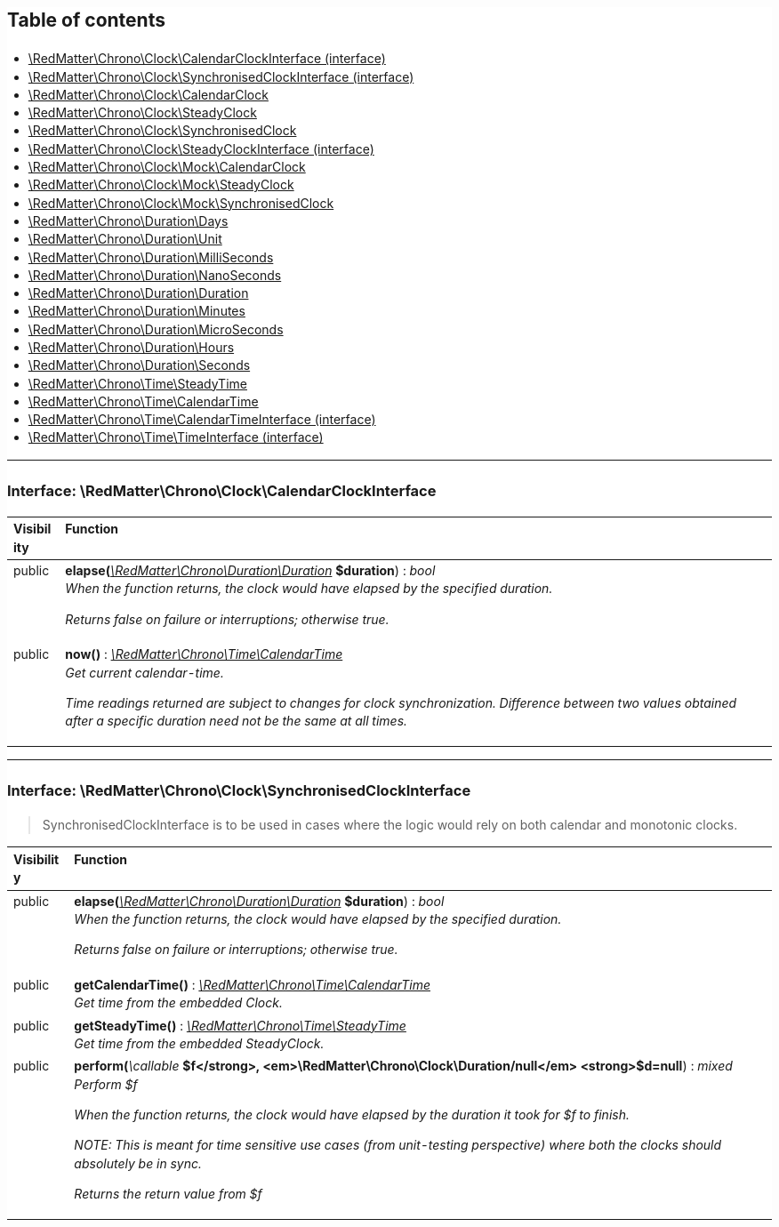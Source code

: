 ## Table of contents

- [\RedMatter\Chrono\Clock\CalendarClockInterface (interface)](#interface-redmatterchronoclockcalendarclockinterface)
- [\RedMatter\Chrono\Clock\SynchronisedClockInterface (interface)](#interface-redmatterchronoclocksynchronisedclockinterface)
- [\RedMatter\Chrono\Clock\CalendarClock](#class-redmatterchronoclockcalendarclock)
- [\RedMatter\Chrono\Clock\SteadyClock](#class-redmatterchronoclocksteadyclock)
- [\RedMatter\Chrono\Clock\SynchronisedClock](#class-redmatterchronoclocksynchronisedclock)
- [\RedMatter\Chrono\Clock\SteadyClockInterface (interface)](#interface-redmatterchronoclocksteadyclockinterface)
- [\RedMatter\Chrono\Clock\Mock\CalendarClock](#class-redmatterchronoclockmockcalendarclock)
- [\RedMatter\Chrono\Clock\Mock\SteadyClock](#class-redmatterchronoclockmocksteadyclock)
- [\RedMatter\Chrono\Clock\Mock\SynchronisedClock](#class-redmatterchronoclockmocksynchronisedclock)
- [\RedMatter\Chrono\Duration\Days](#class-redmatterchronodurationdays)
- [\RedMatter\Chrono\Duration\Unit](#class-redmatterchronodurationunit)
- [\RedMatter\Chrono\Duration\MilliSeconds](#class-redmatterchronodurationmilliseconds)
- [\RedMatter\Chrono\Duration\NanoSeconds](#class-redmatterchronodurationnanoseconds)
- [\RedMatter\Chrono\Duration\Duration](#class-redmatterchronodurationduration)
- [\RedMatter\Chrono\Duration\Minutes](#class-redmatterchronodurationminutes)
- [\RedMatter\Chrono\Duration\MicroSeconds](#class-redmatterchronodurationmicroseconds)
- [\RedMatter\Chrono\Duration\Hours](#class-redmatterchronodurationhours)
- [\RedMatter\Chrono\Duration\Seconds](#class-redmatterchronodurationseconds)
- [\RedMatter\Chrono\Time\SteadyTime](#class-redmatterchronotimesteadytime)
- [\RedMatter\Chrono\Time\CalendarTime](#class-redmatterchronotimecalendartime)
- [\RedMatter\Chrono\Time\CalendarTimeInterface (interface)](#interface-redmatterchronotimecalendartimeinterface)
- [\RedMatter\Chrono\Time\TimeInterface (interface)](#interface-redmatterchronotimetimeinterface)

<hr />

<a name="interface-redmatterchronoclockcalendarclockinterface"></a>
### Interface: \RedMatter\Chrono\Clock\CalendarClockInterface

| Visibility | Function |
|:-----------|:---------|
| public | <strong>elapse(</strong><em>[\RedMatter\Chrono\Duration\Duration](#class-redmatterchronodurationduration)</em> <strong>$duration</strong>)</strong> : <em>bool</em><br /><em>When the function returns, the clock would have elapsed by the specified duration. <p> Returns false on failure or interruptions; otherwise true.</em> |
| public | <strong>now()</strong> : <em>[\RedMatter\Chrono\Time\CalendarTime](#class-redmatterchronotimecalendartime)</em><br /><em>Get current calendar-time. <p> Time readings returned are subject to changes for clock synchronization. Difference between two values obtained after a specific duration need not be the same at all times.</em> |

<hr />

<a name="interface-redmatterchronoclocksynchronisedclockinterface"></a>
### Interface: \RedMatter\Chrono\Clock\SynchronisedClockInterface

> SynchronisedClockInterface is to be used in cases where the logic would rely on both calendar and monotonic clocks.

| Visibility | Function |
|:-----------|:---------|
| public | <strong>elapse(</strong><em>[\RedMatter\Chrono\Duration\Duration](#class-redmatterchronodurationduration)</em> <strong>$duration</strong>)</strong> : <em>bool</em><br /><em>When the function returns, the clock would have elapsed by the specified duration. <p> Returns false on failure or interruptions; otherwise true.</em> |
| public | <strong>getCalendarTime()</strong> : <em>[\RedMatter\Chrono\Time\CalendarTime](#class-redmatterchronotimecalendartime)</em><br /><em>Get time from the embedded Clock.</em> |
| public | <strong>getSteadyTime()</strong> : <em>[\RedMatter\Chrono\Time\SteadyTime](#class-redmatterchronotimesteadytime)</em><br /><em>Get time from the embedded SteadyClock.</em> |
| public | <strong>perform(</strong><em>\callable</em> <strong>$f</strong>, <em>\RedMatter\Chrono\Clock\Duration/null</em> <strong>$d=null</strong>)</strong> : <em>mixed</em><br /><em>Perform $f <p> When the function returns, the clock would have elapsed by the duration it took for $f to finish. <p> NOTE: This is meant for time sensitive use cases (from unit-testing perspective) where both the clocks should absolutely be in sync. <p> Returns the return value from $f</em> |
